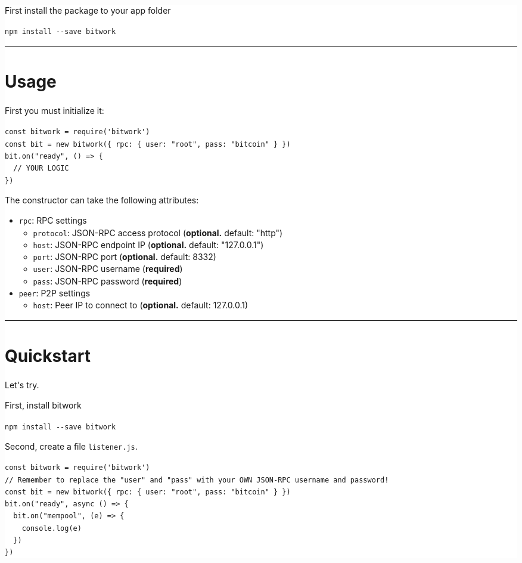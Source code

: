 First install the package to your app folder

```
npm install --save bitwork
```

---

# Usage

First you must initialize it:

```
const bitwork = require('bitwork')
const bit = new bitwork({ rpc: { user: "root", pass: "bitcoin" } })
bit.on("ready", () => {
  // YOUR LOGIC
})
```

The constructor can take the following attributes:

- `rpc`: RPC settings
  - `protocol`: JSON-RPC access protocol (**optional.** default: "http")
  - `host`: JSON-RPC endpoint IP (**optional.** default: "127.0.0.1")
  - `port`: JSON-RPC port (**optional.** default: 8332)
  - `user`: JSON-RPC username (**required**)
  - `pass`: JSON-RPC password (**required**)
- `peer`: P2P settings
  - `host`: Peer IP to connect to (**optional.** default: 127.0.0.1)

---

# Quickstart

Let's try.

First, install bitwork

```
npm install --save bitwork
```

Second, create a file `listener.js`.

```
const bitwork = require('bitwork')
// Remember to replace the "user" and "pass" with your OWN JSON-RPC username and password!
const bit = new bitwork({ rpc: { user: "root", pass: "bitcoin" } })
bit.on("ready", async () => {
  bit.on("mempool", (e) => {
    console.log(e)
  })
})
```
